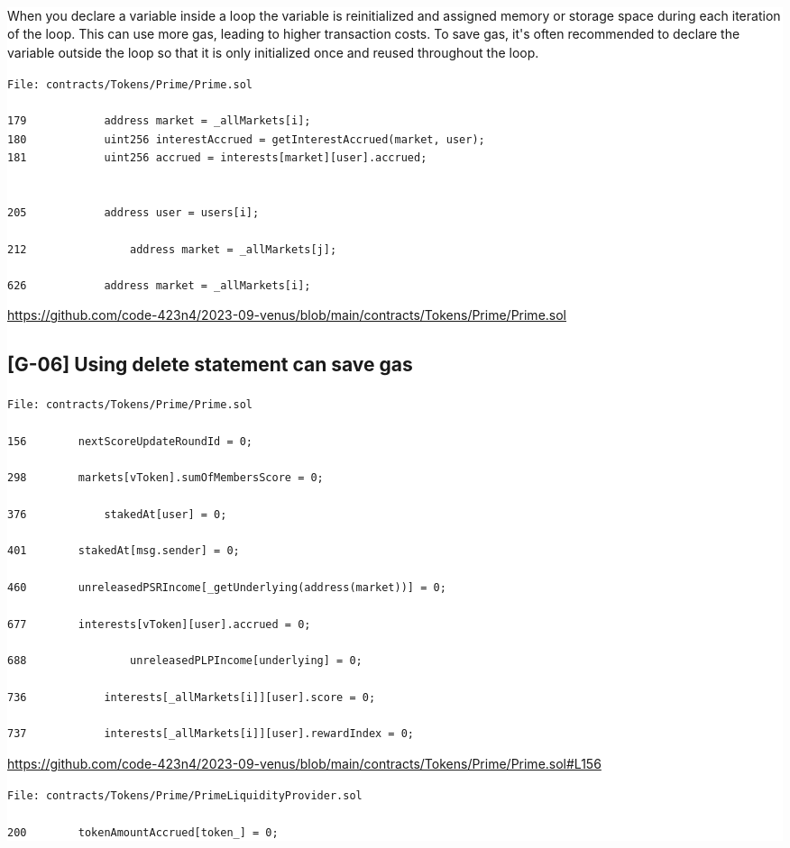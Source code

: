 When you declare a variable inside a loop the variable is reinitialized and assigned memory or storage space during each iteration of the loop. This can use more gas, leading to higher transaction costs. To save gas, it's often recommended to declare the variable outside the loop so that it is only initialized once and reused throughout the loop.

```solidity
File: contracts/Tokens/Prime/Prime.sol

179            address market = _allMarkets[i];
180            uint256 interestAccrued = getInterestAccrued(market, user);
181            uint256 accrued = interests[market][user].accrued;


205            address user = users[i];

212                address market = _allMarkets[j];

626            address market = _allMarkets[i];

```

https://github.com/code-423n4/2023-09-venus/blob/main/contracts/Tokens/Prime/Prime.sol

## [G-06] Using delete statement can save gas

```solidity
File: contracts/Tokens/Prime/Prime.sol

156        nextScoreUpdateRoundId = 0;

298        markets[vToken].sumOfMembersScore = 0;

376            stakedAt[user] = 0;

401        stakedAt[msg.sender] = 0;

460        unreleasedPSRIncome[_getUnderlying(address(market))] = 0;

677        interests[vToken][user].accrued = 0;

688                unreleasedPLPIncome[underlying] = 0;

736            interests[_allMarkets[i]][user].score = 0;

737            interests[_allMarkets[i]][user].rewardIndex = 0;

```

https://github.com/code-423n4/2023-09-venus/blob/main/contracts/Tokens/Prime/Prime.sol#L156

```solidity
File: contracts/Tokens/Prime/PrimeLiquidityProvider.sol

200        tokenAmountAccrued[token_] = 0;

```
